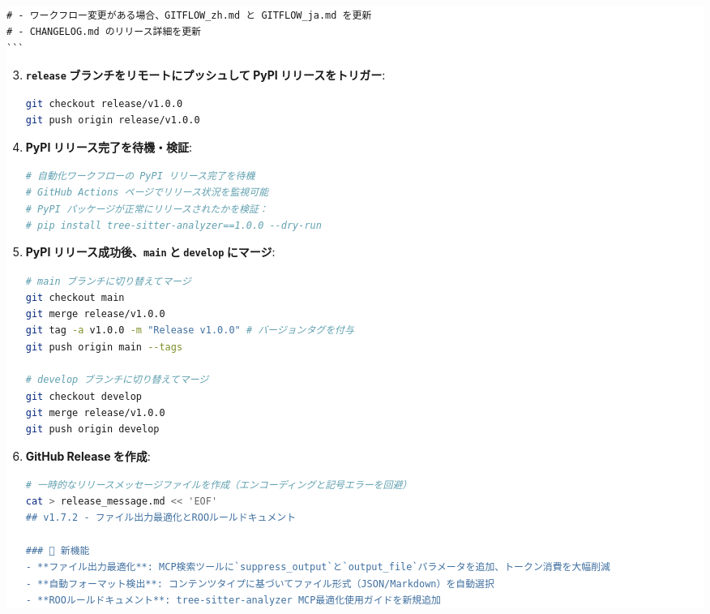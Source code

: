     # - ワークフロー変更がある場合、GITFLOW_zh.md と GITFLOW_ja.md を更新
    # - CHANGELOG.md のリリース詳細を更新
    ```
3.  **`release` ブランチをリモートにプッシュして PyPI リリースをトリガー**:
    ```bash
    git checkout release/v1.0.0
    git push origin release/v1.0.0
    ```
4.  **PyPI リリース完了を待機・検証**:
    ```bash
    # 自動化ワークフローの PyPI リリース完了を待機
    # GitHub Actions ページでリリース状況を監視可能
    # PyPI パッケージが正常にリリースされたかを検証：
    # pip install tree-sitter-analyzer==1.0.0 --dry-run
    ```
5.  **PyPI リリース成功後、`main` と `develop` にマージ**:
    ```bash
    # main ブランチに切り替えてマージ
    git checkout main
    git merge release/v1.0.0
    git tag -a v1.0.0 -m "Release v1.0.0" # バージョンタグを付与
    git push origin main --tags

    # develop ブランチに切り替えてマージ
    git checkout develop
    git merge release/v1.0.0
    git push origin develop
    ```
6.  **GitHub Release を作成**:
    ```bash
    # 一時的なリリースメッセージファイルを作成（エンコーディングと記号エラーを回避）
    cat > release_message.md << 'EOF'
    ## v1.7.2 - ファイル出力最適化とROOルールドキュメント

    ### 🎯 新機能
    - **ファイル出力最適化**: MCP検索ツールに`suppress_output`と`output_file`パラメータを追加、トークン消費を大幅削減
    - **自動フォーマット検出**: コンテンツタイプに基づいてファイル形式（JSON/Markdown）を自動選択
    - **ROOルールドキュメント**: tree-sitter-analyzer MCP最適化使用ガイドを新規追加
